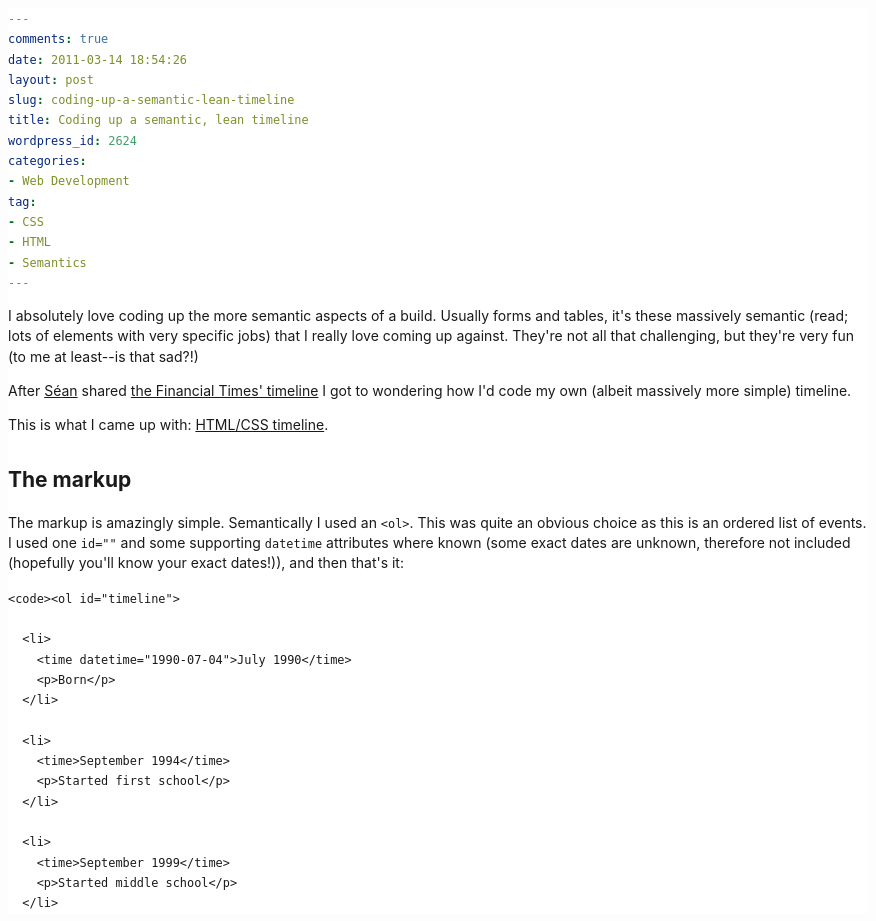 ```yaml
---
comments: true
date: 2011-03-14 18:54:26
layout: post
slug: coding-up-a-semantic-lean-timeline
title: Coding up a semantic, lean timeline
wordpress_id: 2624
categories:
- Web Development
tag:
- CSS
- HTML
- Semantics
---
```


I absolutely love coding up the more semantic aspects of a build. Usually forms and tables, it's these massively semantic (read; lots of elements with very specific jobs) that I really love coming up against. They're not all that challenging, but they're very fun (to me at least--is that sad?!)

After [Séan](http://twitter.com/walshybhoy) shared [the Financial Times' timeline](http://aboutus.ft.com/corporate-information/history/) I got to wondering how I'd code my own (albeit massively more simple) timeline.

This is what I came up with: [HTML/CSS timeline](http://dl.dropbox.com/u/2629908/timeline/index.html).



## The markup



The markup is amazingly simple. Semantically I used an `<ol>`. This was quite an obvious choice as this is an ordered list of events. I used one `id=""` and some supporting `datetime` attributes where known (some exact dates are unknown, therefore not included (hopefully you'll know your exact dates!)), and then that's it:


    
    <code><ol id="timeline">
    
      <li>
        <time datetime="1990-07-04">July 1990</time>
        <p>Born</p>
      </li>
    
      <li>
        <time>September 1994</time>
        <p>Started first school</p>
      </li>
    
      <li>
        <time>September 1999</time>
        <p>Started middle school</p>
      </li>
    
